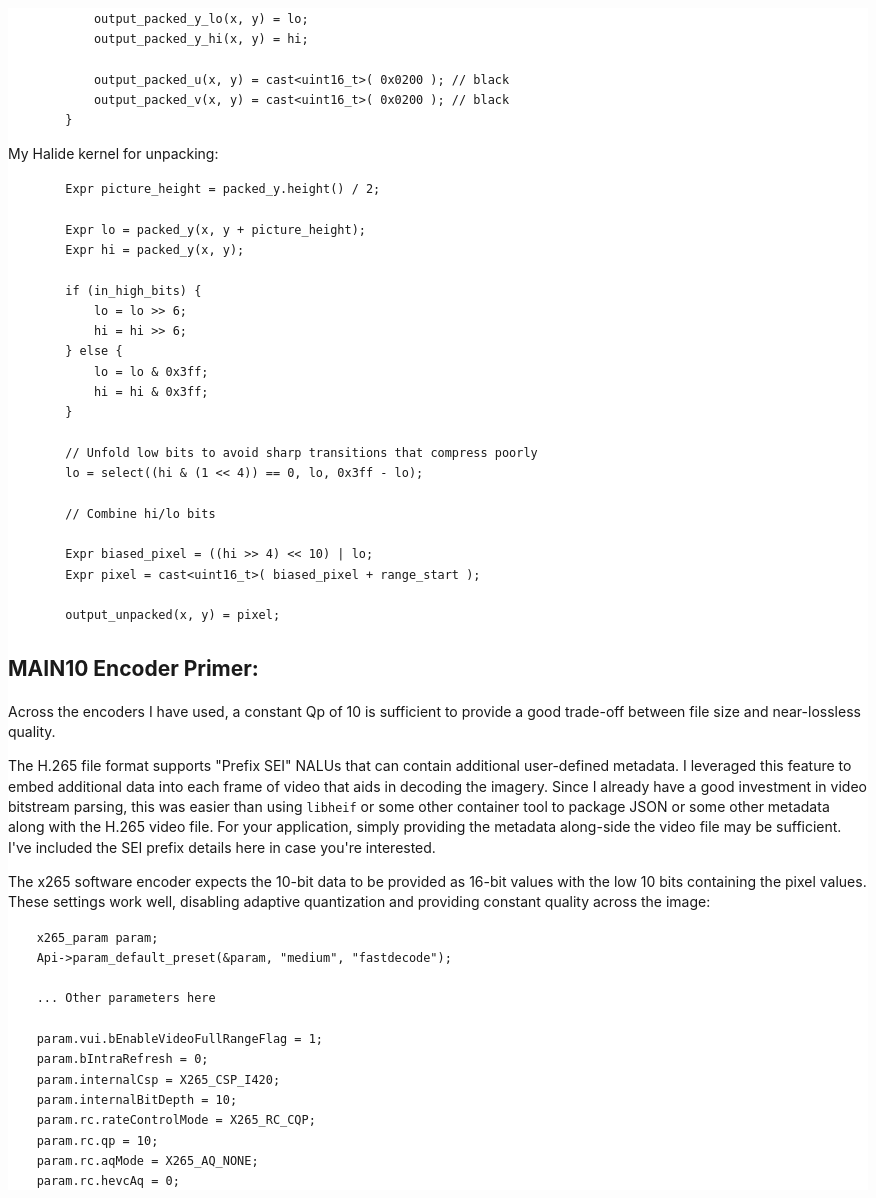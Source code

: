 ```
            output_packed_y_lo(x, y) = lo;
            output_packed_y_hi(x, y) = hi;

            output_packed_u(x, y) = cast<uint16_t>( 0x0200 ); // black
            output_packed_v(x, y) = cast<uint16_t>( 0x0200 ); // black
        }
```

My Halide kernel for unpacking:

```
        Expr picture_height = packed_y.height() / 2;

        Expr lo = packed_y(x, y + picture_height);
        Expr hi = packed_y(x, y);

        if (in_high_bits) {
            lo = lo >> 6;
            hi = hi >> 6;
        } else {
            lo = lo & 0x3ff;
            hi = hi & 0x3ff;
        }

        // Unfold low bits to avoid sharp transitions that compress poorly
        lo = select((hi & (1 << 4)) == 0, lo, 0x3ff - lo);

        // Combine hi/lo bits

        Expr biased_pixel = ((hi >> 4) << 10) | lo;
        Expr pixel = cast<uint16_t>( biased_pixel + range_start );

        output_unpacked(x, y) = pixel;
```


## MAIN10 Encoder Primer:

Across the encoders I have used, a constant Qp of 10 is sufficient to provide a good trade-off between file size and near-lossless quality.

The H.265 file format supports "Prefix SEI" NALUs that can contain additional user-defined metadata.  I leveraged this feature to embed additional data into each frame of video that aids in decoding the imagery.  Since I already have a good investment in video bitstream parsing, this was easier than using `libheif` or some other container tool to package JSON or some other metadata along with the H.265 video file.  For your application, simply providing the metadata along-side the video file may be sufficient.  I've included the SEI prefix details here in case you're interested.

The x265 software encoder expects the 10-bit data to be provided as 16-bit values with the low 10 bits containing the pixel values.  These settings work well, disabling adaptive quantization and providing constant quality across the image:

```
    x265_param param;
    Api->param_default_preset(&param, "medium", "fastdecode");

    ... Other parameters here

    param.vui.bEnableVideoFullRangeFlag = 1;
    param.bIntraRefresh = 0;
    param.internalCsp = X265_CSP_I420;
    param.internalBitDepth = 10;
    param.rc.rateControlMode = X265_RC_CQP;
    param.rc.qp = 10;
    param.rc.aqMode = X265_AQ_NONE;
    param.rc.hevcAq = 0;
```